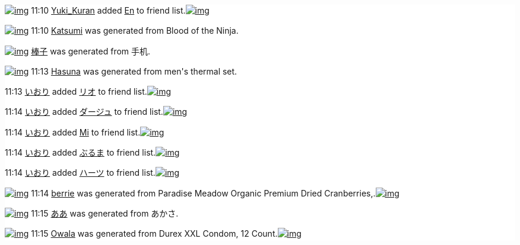 [![img](http://img202.imageshack.us/img202/8932/imp5.jpg)](http://www.barcodekanojo.com/user/416954/Yuki_Kuran) 11:10 [Yuki_Kuran](http://www.barcodekanojo.com/user/416954/Yuki_Kuran) added [En](http://www.barcodekanojo.com/kanojo/2553646/En) to friend list.[![img](http://kacdn02.appspot.com/6638997237399552/6899.png)](http://www.barcodekanojo.com/kanojo/2553646/En)

[![img](http://kacdn01.appspot.com/5187477606236160/1d65.png)](http://www.barcodekanojo.com/kanojo/2674858/Katsumi) 11:10 [Katsumi](http://www.barcodekanojo.com/kanojo/2674858/Katsumi) was generated from Blood of the Ninja.

[![img](http://img812.imageshack.us/img812/6526/mw74.png)](http://www.barcodekanojo.com/kanojo/2674859/%E6%A3%92%E5%AD%90) [棒子](http://www.barcodekanojo.com/kanojo/2674859/%E6%A3%92%E5%AD%90) was generated from 手机.

[![img](http://kacdn03.appspot.com/6667076659838976/cbe2.png)](http://www.barcodekanojo.com/kanojo/2674861/Hasuna) 11:13 [Hasuna](http://www.barcodekanojo.com/kanojo/2674861/Hasuna) was generated from men's thermal set.

11:13 [いおり](http://www.barcodekanojo.com/user/420877/%E3%81%84%E3%81%8A%E3%82%8A) added [リオ](http://www.barcodekanojo.com/kanojo/29531/%E3%83%AA%E3%82%AA) to friend list.[![img](http://kacdn01.appspot.com/5544940218089472/4328.png)](http://www.barcodekanojo.com/kanojo/29531/%E3%83%AA%E3%82%AA)

11:14 [いおり](http://www.barcodekanojo.com/user/420877/%E3%81%84%E3%81%8A%E3%82%8A) added [ダージュ](http://www.barcodekanojo.com/kanojo/6576/%E3%83%80%E3%83%BC%E3%82%B8%E3%83%A5) to friend list.[![img](http://img14.imageshack.us/img14/2198/v5c1.png)](http://www.barcodekanojo.com/kanojo/6576/%E3%83%80%E3%83%BC%E3%82%B8%E3%83%A5)

11:14 [いおり](http://www.barcodekanojo.com/user/420877/%E3%81%84%E3%81%8A%E3%82%8A) added [Mi](http://www.barcodekanojo.com/kanojo/57641/Mi) to friend list.[![img](http://kacdn04.appspot.com/5151312907862016/1ee1.png)](http://www.barcodekanojo.com/kanojo/57641/Mi)

11:14 [いおり](http://www.barcodekanojo.com/user/420877/%E3%81%84%E3%81%8A%E3%82%8A) added [ぶるま](http://www.barcodekanojo.com/kanojo/2522723/%E3%81%B6%E3%82%8B%E3%81%BE) to friend list.[![img](http://kacdn02.appspot.com/5219170975219712/1dcc2.png)](http://www.barcodekanojo.com/kanojo/2522723/%E3%81%B6%E3%82%8B%E3%81%BE)

11:14 [いおり](http://www.barcodekanojo.com/user/420877/%E3%81%84%E3%81%8A%E3%82%8A) added [ハーツ](http://www.barcodekanojo.com/kanojo/2549514/%E3%83%8F%E3%83%BC%E3%83%84) to friend list.[![img](http://kacdn05.appspot.com/5244550205407232/7ea3.png)](http://www.barcodekanojo.com/kanojo/2549514/%E3%83%8F%E3%83%BC%E3%83%84)

[![img](http://kacdn02.appspot.com/5349355192057856/fdf7.png)](http://www.barcodekanojo.com/kanojo/2674862/berrie) 11:14 [berrie](http://www.barcodekanojo.com/kanojo/2674862/berrie) was generated from Paradise Meadow Organic Premium Dried Cranberries,.[![img](http://kacdn04.appspot.com/5546450972835840/4876.jpg)](http://www.barcodekanojo.com/product_images/barcode/5187588/1386296036/Paradise%20Meadow%20Organic%20Premium%20Dried%20Cranberries%2C.jpg)

[![img](http://kacdn03.appspot.com/6685630918557696/b9db.png)](http://www.barcodekanojo.com/kanojo/2674863/%E3%81%82%E3%81%82) 11:15 [ああ](http://www.barcodekanojo.com/kanojo/2674863/%E3%81%82%E3%81%82) was generated from あかさ.

[![img](http://kacdn04.appspot.com/6752778974134272/73d9.png)](http://www.barcodekanojo.com/kanojo/2674864/Owala) 11:15 [Owala](http://www.barcodekanojo.com/kanojo/2674864/Owala) was generated from Durex XXL Condom, 12 Count.[![img](http://kacdn03.appspot.com/6023659554603008/28f1.jpg)](http://www.barcodekanojo.com/product_images/barcode/5187590/1386296067/Durex%20XXL%20Condom%2C%2012%20Count.jpg)
